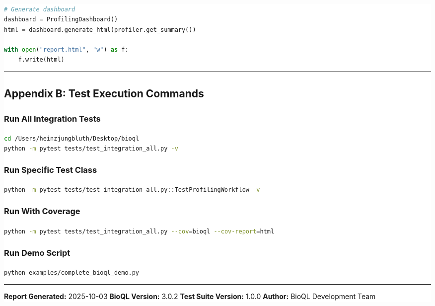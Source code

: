 ```python
# Generate dashboard
dashboard = ProfilingDashboard()
html = dashboard.generate_html(profiler.get_summary())

with open("report.html", "w") as f:
    f.write(html)
```

---

## Appendix B: Test Execution Commands

### Run All Integration Tests
```bash
cd /Users/heinzjungbluth/Desktop/bioql
python -m pytest tests/test_integration_all.py -v
```

### Run Specific Test Class
```bash
python -m pytest tests/test_integration_all.py::TestProfilingWorkflow -v
```

### Run With Coverage
```bash
python -m pytest tests/test_integration_all.py --cov=bioql --cov-report=html
```

### Run Demo Script
```bash
python examples/complete_bioql_demo.py
```

---

**Report Generated:** 2025-10-03
**BioQL Version:** 3.0.2
**Test Suite Version:** 1.0.0
**Author:** BioQL Development Team
